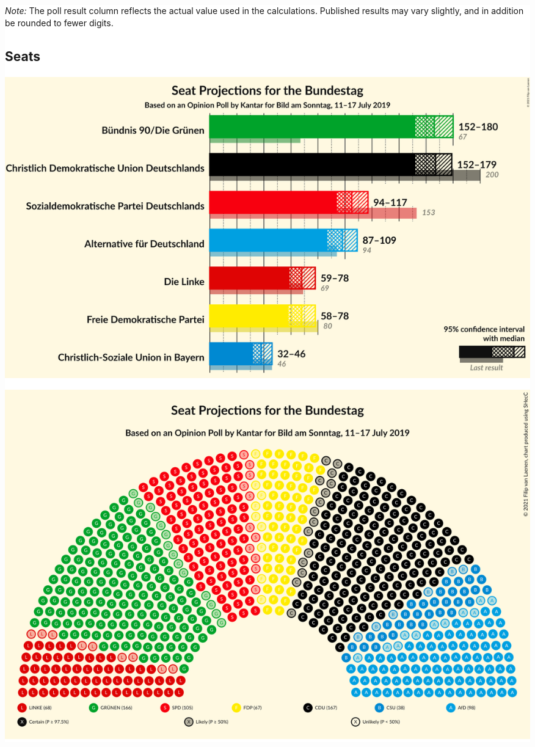 *Note:* The poll result column reflects the actual value used in the calculations. Published results may vary slightly, and in addition be rounded to fewer digits.

## Seats

![Graph with seats not yet produced](2019-07-17-Kantar-seats.png "Seats")

![Graph with seating plan not yet produced](2019-07-17-Kantar-seating-plan.png "Seating Plan")
